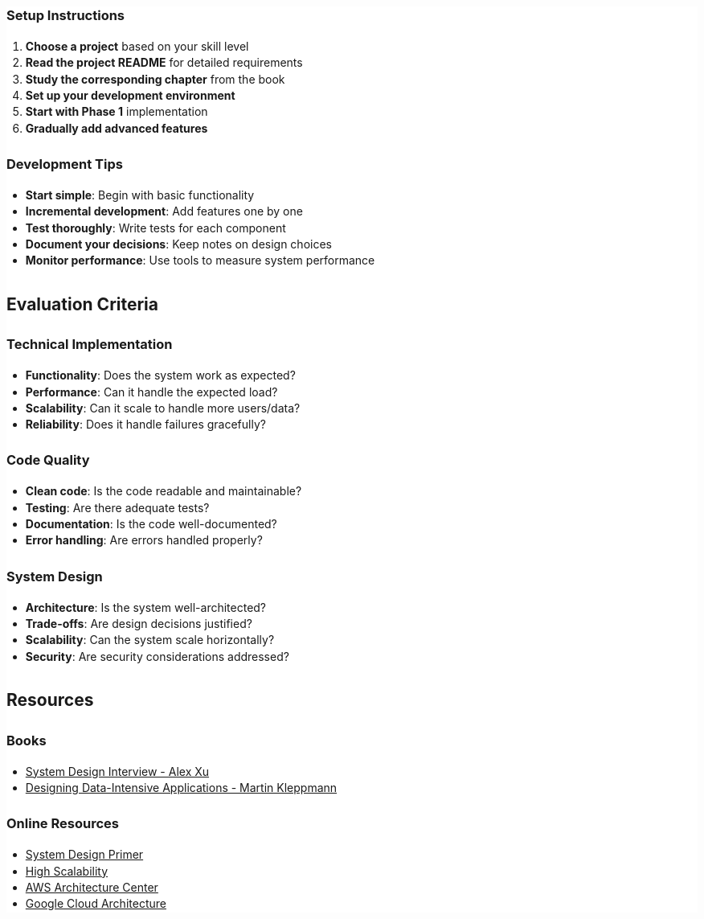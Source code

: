 ### Setup Instructions
1. **Choose a project** based on your skill level
2. **Read the project README** for detailed requirements
3. **Study the corresponding chapter** from the book
4. **Set up your development environment**
5. **Start with Phase 1** implementation
6. **Gradually add advanced features**

### Development Tips
- **Start simple**: Begin with basic functionality
- **Incremental development**: Add features one by one
- **Test thoroughly**: Write tests for each component
- **Document your decisions**: Keep notes on design choices
- **Monitor performance**: Use tools to measure system performance

## Evaluation Criteria

### Technical Implementation
- **Functionality**: Does the system work as expected?
- **Performance**: Can it handle the expected load?
- **Scalability**: Can it scale to handle more users/data?
- **Reliability**: Does it handle failures gracefully?

### Code Quality
- **Clean code**: Is the code readable and maintainable?
- **Testing**: Are there adequate tests?
- **Documentation**: Is the code well-documented?
- **Error handling**: Are errors handled properly?

### System Design
- **Architecture**: Is the system well-architected?
- **Trade-offs**: Are design decisions justified?
- **Scalability**: Can the system scale horizontally?
- **Security**: Are security considerations addressed?

## Resources

### Books
- [System Design Interview - Alex Xu](https://www.amazon.com/System-Design-Interview-Insiders-Guide/dp/1736049119)
- [Designing Data-Intensive Applications - Martin Kleppmann](https://www.amazon.com/Designing-Data-Intensive-Applications-Reliable-Maintainable/dp/1449373321)

### Online Resources
- [System Design Primer](https://github.com/donnemartin/system-design-primer)
- [High Scalability](http://highscalability.com/)
- [AWS Architecture Center](https://aws.amazon.com/architecture/)
- [Google Cloud Architecture](https://cloud.google.com/architecture)

